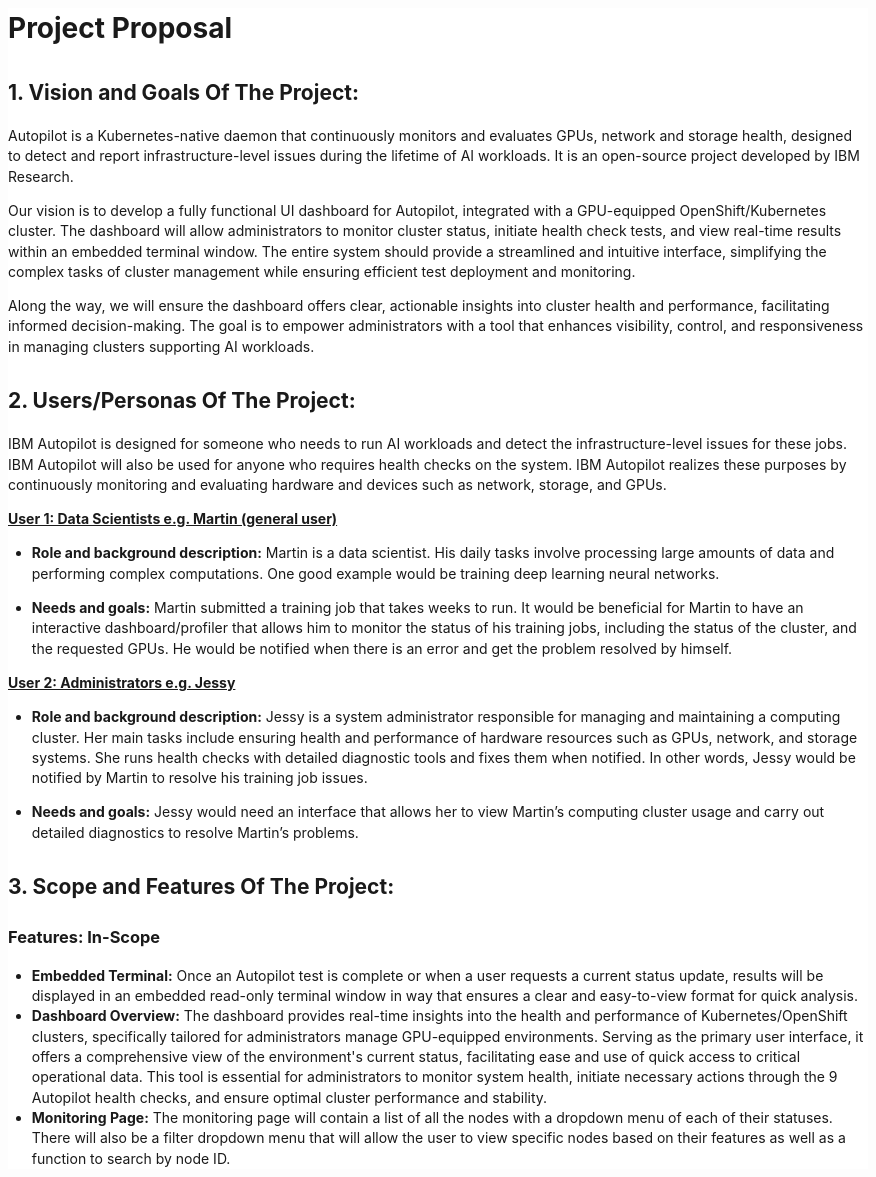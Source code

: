 # Project Proposal

## 1.   Vision and Goals Of The Project:

Autopilot is a Kubernetes-native daemon that continuously monitors and evaluates GPUs, network and storage health, designed to detect and report infrastructure-level issues during the lifetime of AI workloads. It is an open-source project developed by IBM Research.

Our vision is to develop a fully functional UI dashboard for Autopilot, integrated with a GPU-equipped OpenShift/Kubernetes cluster. The dashboard will allow administrators to monitor cluster status, initiate health check tests, and view real-time results within an embedded terminal window. The entire system should provide a streamlined and intuitive interface, simplifying the complex tasks of cluster management while ensuring efficient test deployment and monitoring.

Along the way, we will ensure the dashboard offers clear, actionable insights into cluster health and performance, facilitating informed decision-making. The goal is to empower administrators with a tool that enhances visibility, control, and responsiveness in managing clusters supporting AI workloads.


## 2. Users/Personas Of The Project:
 IBM Autopilot is designed for someone who needs to run AI workloads and detect the infrastructure-level issues for these jobs. IBM Autopilot will also be used for anyone who requires health checks on the system.  IBM Autopilot realizes these purposes by continuously monitoring and evaluating hardware and devices such as network, storage, and GPUs.
 
 <ins>**User 1: Data Scientists e.g. Martin (general user)**</ins>
 

-  **Role and background description:** Martin is a data scientist. His daily tasks involve processing large amounts of data and performing complex computations. One good example would be training deep learning neural networks.
  
-  **Needs and goals:** Martin submitted a training job that takes weeks to run. It would be beneficial for Martin to have an interactive dashboard/profiler that allows him to monitor the status of his training jobs, including the status of the cluster, and the requested GPUs. He would be notified when there is an error and get the problem resolved by himself.

<ins> **User 2: Administrators e.g. Jessy** </ins>

-  **Role and background description:** Jessy is a system administrator responsible for managing and maintaining a computing cluster. Her main tasks include ensuring health and performance of hardware resources such as GPUs, network, and storage systems. She runs health checks with detailed diagnostic tools and fixes them when notified. In other words, Jessy would be notified by Martin to resolve his training job issues.

-  **Needs and goals:** Jessy would need an interface that allows her to view Martin’s computing cluster usage and carry out detailed diagnostics to resolve Martin’s problems.

## 3.   Scope and Features Of The Project:
### Features: In-Scope
* **Embedded Terminal:** Once an Autopilot test is complete or when a user requests a current status update, results will be displayed in an embedded read-only terminal window in way that ensures a clear and easy-to-view format for quick analysis.
* **Dashboard Overview:** The dashboard provides real-time insights into the health and performance of Kubernetes/OpenShift clusters, specifically tailored for administrators manage GPU-equipped environments. Serving as the primary user interface, it offers a comprehensive view of the environment's current status, facilitating ease and use of quick access to critical operational data. This tool is essential for administrators to monitor system health, initiate necessary actions through the 9 Autopilot health checks, and ensure optimal cluster performance and stability.
* **Monitoring Page:** The monitoring page will contain a list of all the nodes with a dropdown menu of each of their statuses. There will also be a filter dropdown menu that will allow the user to view specific nodes based on their features as well as a function to search by node ID.